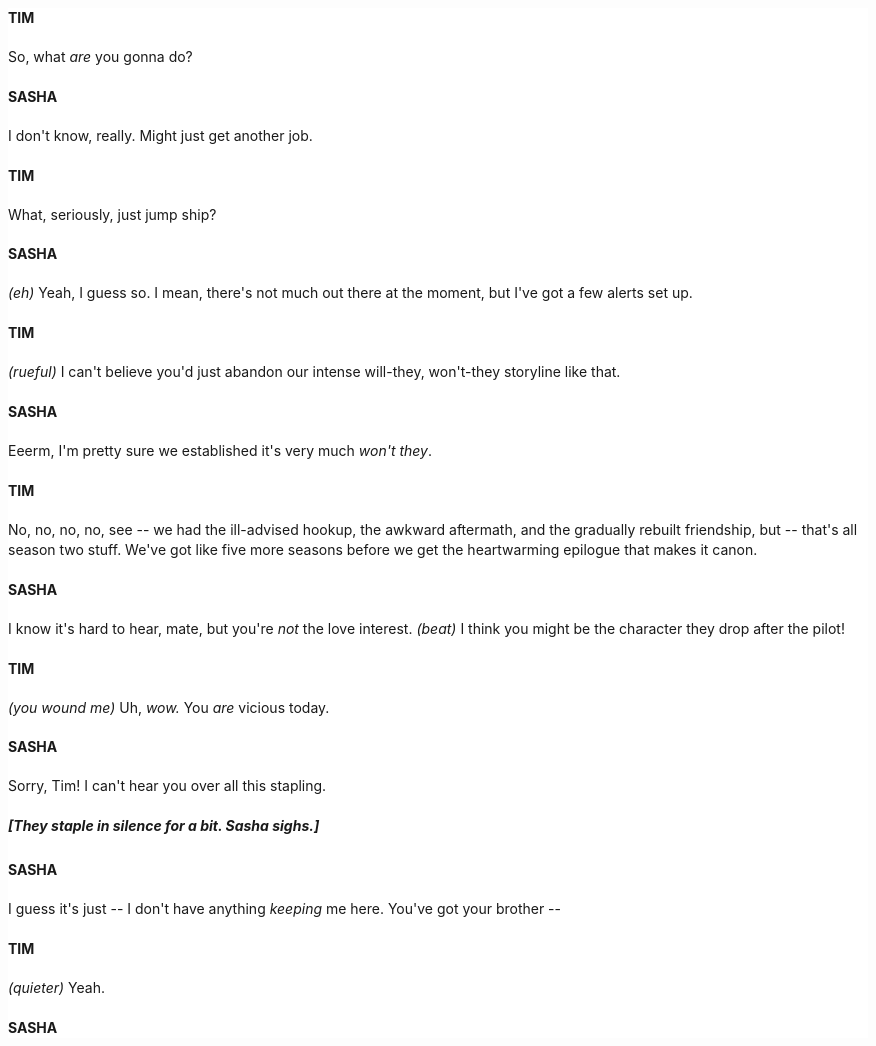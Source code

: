 #### TIM

So, what *are* you gonna do?

#### SASHA

I don't know, really. Might just get another job.

#### TIM

What, seriously, just jump ship?

#### SASHA

_(eh)_ Yeah, I guess so. I mean, there's not much out there at the moment, but I've got a few alerts set up.

#### TIM

_(rueful)_ I can't believe you'd just abandon our intense will-they, won't-they storyline like that.

#### SASHA

Eeerm, I'm pretty sure we established it's very much *won't they*.

#### TIM

No, no, no, no, see -- we had the ill-advised hookup, the awkward aftermath, and the gradually rebuilt friendship, but -- that's all season two stuff. We've got like five more seasons before we get the heartwarming epilogue that makes it canon.

#### SASHA

I know it's hard to hear, mate, but you're *not* the love interest. _(beat)_ I think you might be the character they drop after the pilot!

#### TIM

_(you wound me)_ Uh, *wow.* You *are* vicious today.

#### SASHA

Sorry, Tim! I can't hear you over all this stapling.

##### [They staple in silence for a bit. Sasha sighs.]

#### SASHA

I guess it's just -- I don't have anything *keeping* me here. You've got your brother --

#### TIM

_(quieter)_ Yeah.

#### SASHA


[^1]: Likely referring to *The Travels of Marco Polo.*